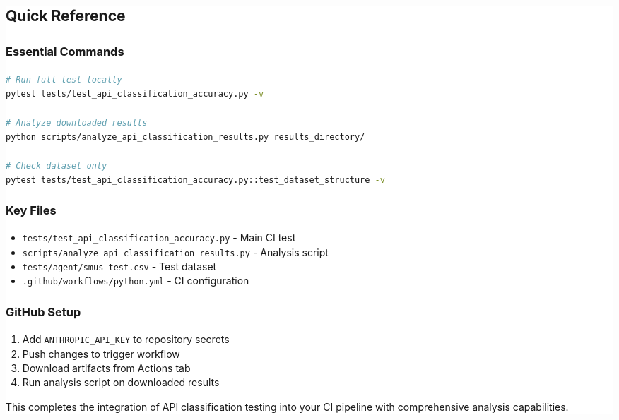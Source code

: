 
## Quick Reference

### Essential Commands

```bash
# Run full test locally
pytest tests/test_api_classification_accuracy.py -v

# Analyze downloaded results
python scripts/analyze_api_classification_results.py results_directory/

# Check dataset only
pytest tests/test_api_classification_accuracy.py::test_dataset_structure -v
```

### Key Files

- `tests/test_api_classification_accuracy.py` - Main CI test
- `scripts/analyze_api_classification_results.py` - Analysis script
- `tests/agent/smus_test.csv` - Test dataset
- `.github/workflows/python.yml` - CI configuration

### GitHub Setup

1. Add `ANTHROPIC_API_KEY` to repository secrets
2. Push changes to trigger workflow
3. Download artifacts from Actions tab
4. Run analysis script on downloaded results

This completes the integration of API classification testing into your CI pipeline with comprehensive analysis capabilities. 